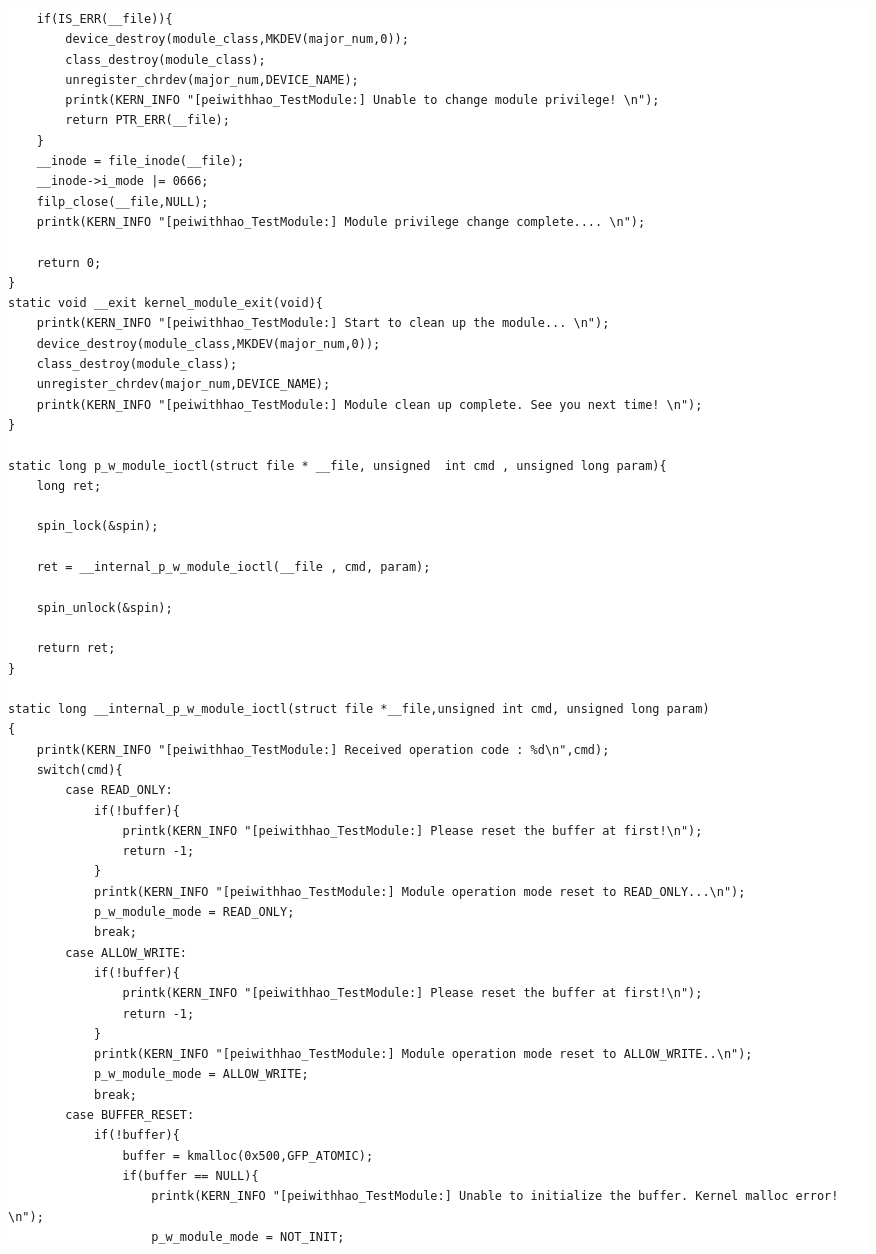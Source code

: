 ```
    if(IS_ERR(__file)){
        device_destroy(module_class,MKDEV(major_num,0));
        class_destroy(module_class);
        unregister_chrdev(major_num,DEVICE_NAME);
        printk(KERN_INFO "[peiwithhao_TestModule:] Unable to change module privilege! \n");
        return PTR_ERR(__file);
    }
    __inode = file_inode(__file);   
    __inode->i_mode |= 0666;             
    filp_close(__file,NULL);
    printk(KERN_INFO "[peiwithhao_TestModule:] Module privilege change complete.... \n");

    return 0;
}
static void __exit kernel_module_exit(void){
    printk(KERN_INFO "[peiwithhao_TestModule:] Start to clean up the module... \n");
    device_destroy(module_class,MKDEV(major_num,0));
    class_destroy(module_class);
    unregister_chrdev(major_num,DEVICE_NAME);
    printk(KERN_INFO "[peiwithhao_TestModule:] Module clean up complete. See you next time! \n");
}

static long p_w_module_ioctl(struct file * __file, unsigned  int cmd , unsigned long param){
    long ret;

    spin_lock(&spin);

    ret = __internal_p_w_module_ioctl(__file , cmd, param);

    spin_unlock(&spin);

    return ret;
}

static long __internal_p_w_module_ioctl(struct file *__file,unsigned int cmd, unsigned long param)
{
    printk(KERN_INFO "[peiwithhao_TestModule:] Received operation code : %d\n",cmd);
    switch(cmd){
        case READ_ONLY:
            if(!buffer){
                printk(KERN_INFO "[peiwithhao_TestModule:] Please reset the buffer at first!\n");
                return -1;
            }
            printk(KERN_INFO "[peiwithhao_TestModule:] Module operation mode reset to READ_ONLY...\n");
            p_w_module_mode = READ_ONLY;
            break;
        case ALLOW_WRITE:
            if(!buffer){
                printk(KERN_INFO "[peiwithhao_TestModule:] Please reset the buffer at first!\n");
                return -1;
            }
            printk(KERN_INFO "[peiwithhao_TestModule:] Module operation mode reset to ALLOW_WRITE..\n");
            p_w_module_mode = ALLOW_WRITE;
            break;
        case BUFFER_RESET:
            if(!buffer){
                buffer = kmalloc(0x500,GFP_ATOMIC);
                if(buffer == NULL){
                    printk(KERN_INFO "[peiwithhao_TestModule:] Unable to initialize the buffer. Kernel malloc error!\n");
                    p_w_module_mode = NOT_INIT;
```